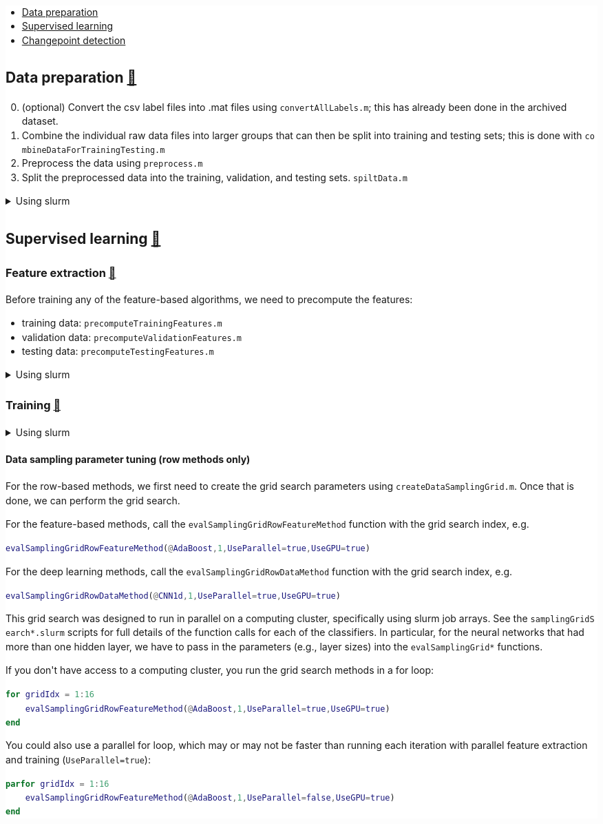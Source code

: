 - [Data preparation](#data-preparation)
- [Supervised learning](#supervised-learning)
- [Changepoint detection](#changepoint-detection)


## Data preparation [📁](data-wrangling)

0. (optional) Convert the csv label files into .mat files using `convertAllLabels.m`; this has already been done in the archived dataset.
1. Combine the individual raw data files into larger groups that can then be split into training and testing sets; this is done with `combineDataForTrainingTesting.m`
2. Preprocess the data using `preprocess.m`
3. Split the preprocessed data into the training, validation, and testing sets. `spiltData.m`

<details><summary>Using slurm</summary></details>

## Supervised learning [📁](supervised-classification)

### Feature extraction [📁](feature-extraction)

Before training any of the feature-based algorithms, we need to precompute the features:

- training data: `precomputeTrainingFeatures.m`
- validation data: `precomputeValidationFeatures.m`
- testing data: `precomputeTestingFeatures.m`

<details><summary>Using slurm</summary></details>

### Training [📁](supervised-classification/training/)

<details><summary>Using slurm</summary></details>

#### Data sampling parameter tuning (row methods only)
For the row-based methods, we first need to create the grid search parameters using `createDataSamplingGrid.m`. Once that is done, we can perform the grid search.

For the feature-based methods, call the `evalSamplingGridRowFeatureMethod` function with the grid search index, e.g.
```matlab
evalSamplingGridRowFeatureMethod(@AdaBoost,1,UseParallel=true,UseGPU=true)
```

For the deep learning methods, call the `evalSamplingGridRowDataMethod` function with the grid search index, e.g.
```matlab
evalSamplingGridRowDataMethod(@CNN1d,1,UseParallel=true,UseGPU=true)
```

This grid search was designed to run in parallel on a computing cluster, specifically using slurm job arrays. See the `samplingGridSearch*.slurm` scripts for full details of the function calls for each of the classifiers. In particular, for the neural networks that had more than one hidden layer, we have to pass in the parameters (e.g., layer sizes) into the `evalSamplingGrid*` functions.

If you don't have access to a computing cluster, you run the grid search methods in a for loop:
```matlab
for gridIdx = 1:16
    evalSamplingGridRowFeatureMethod(@AdaBoost,1,UseParallel=true,UseGPU=true)
end
```
You could also use a parallel for loop, which may or may not be faster than running each iteration with parallel feature extraction and training (`UseParallel=true`):
```matlab
parfor gridIdx = 1:16
    evalSamplingGridRowFeatureMethod(@AdaBoost,1,UseParallel=false,UseGPU=true)
end
```
